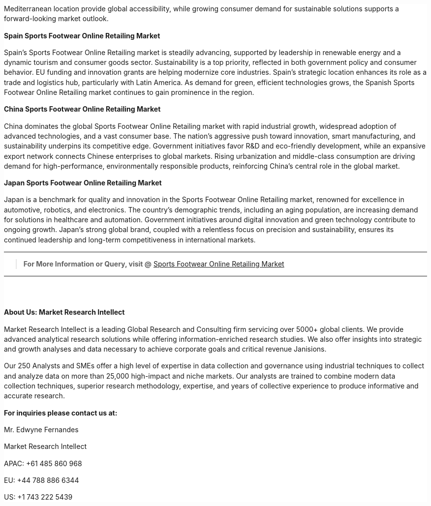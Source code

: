 Mediterranean location provide global accessibility, while growing consumer demand for sustainable solutions supports a forward-looking market outlook.</p><p class="" data-start="4424" data-end="4975"><strong data-start="4424" data-end="4445">Spain Sports Footwear Online Retailing Market</strong></p><p class="" data-start="4424" data-end="4975">Spain&rsquo;s Sports Footwear Online Retailing market is steadily advancing, supported by leadership in renewable energy and a dynamic tourism and consumer goods sector. Sustainability is a top priority, reflected in both government policy and consumer behavior. EU funding and innovation grants are helping modernize core industries. Spain&rsquo;s strategic location enhances its role as a trade and logistics hub, particularly with Latin America. As demand for green, efficient technologies grows, the Spanish Sports Footwear Online Retailing market continues to gain prominence in the region.</p><p class="" data-start="4977" data-end="5589"><strong data-start="4977" data-end="4998">China Sports Footwear Online Retailing Market</strong></p><p class="" data-start="4977" data-end="5589">China dominates the global Sports Footwear Online Retailing market with rapid industrial growth, widespread adoption of advanced technologies, and a vast consumer base. The nation&rsquo;s aggressive push toward innovation, smart manufacturing, and sustainability underpins its competitive edge. Government initiatives favor R&amp;D and eco-friendly development, while an expansive export network connects Chinese enterprises to global markets. Rising urbanization and middle-class consumption are driving demand for high-performance, environmentally responsible products, reinforcing China&rsquo;s central role in the global market.</p><p class="" data-start="5591" data-end="6162"><strong data-start="5591" data-end="5612">Japan Sports Footwear Online Retailing Market</strong></p><p class="" data-start="5591" data-end="6162">Japan is a benchmark for quality and innovation in the Sports Footwear Online Retailing market, renowned for excellence in automotive, robotics, and electronics. The country&rsquo;s demographic trends, including an aging population, are increasing demand for solutions in healthcare and automation. Government initiatives around digital innovation and green technology contribute to ongoing growth. Japan&rsquo;s strong global brand, coupled with a relentless focus on precision and sustainability, ensures its continued leadership and long-term competitiveness in international markets.</p><hr /><blockquote><p><span class="font-[700]"><strong>For More Information or Query, visit&nbsp;@</strong>&nbsp;</span><span class="font-[700]"><a href="https://www.marketresearchintellect.com/product/global-sports-footwear-online-retailing-market-size-and-forecast/?utm_source=Linkedin&utm_medium=049" target="_blank" data-tracking-control-name="article-ssr-frontend-pulse_little-text-block" data-tracking-will-navigate="" data-test-link="">Sports Footwear Online Retailing Market</a></span></p></blockquote><hr /><h3>&nbsp;</h3><p><strong><span class="font-[700]">About Us: Market Research Intellect</span></strong></p><p><span class="">Market Research Intellect is a leading Global Research and Consulting firm servicing over 5000+ global clients. We provide advanced analytical research solutions while offering information-enriched research studies.&nbsp;</span>We also offer insights into strategic and growth analyses and data necessary to achieve corporate goals and critical revenue Janisions.</p><p><span class="">Our 250 Analysts and SMEs offer a high level of expertise in data collection and governance using industrial techniques to collect and analyze data on more than 25,000 high-impact and niche markets. Our analysts are trained to combine modern data collection techniques, superior research methodology, expertise, and years of collective experience to produce informative and accurate research.</span></p><p><strong>For inquiries please contact us at:</strong></p><p>Mr. Edwyne Fernandes</p><p>Market Research Intellect</p><p>APAC: +61 485 860 968</p><p>EU: +44 788 886 6344</p><p>US: +1 743 222 5439</p>
